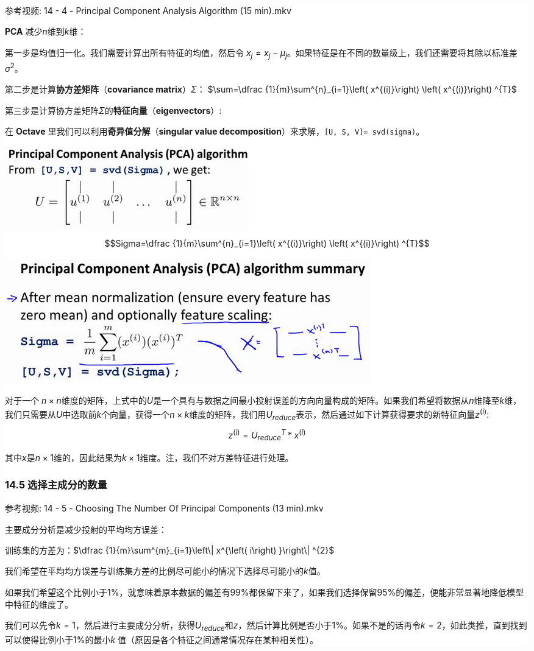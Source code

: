 参考视频: 14 - 4 - Principal Component Analysis Algorithm (15 min).mkv

**PCA** 减少$n$维到$k$维：

第一步是均值归一化。我们需要计算出所有特征的均值，然后令 $x_j= x_j-μ_j$。如果特征是在不同的数量级上，我们还需要将其除以标准差 $σ^2$。

第二步是计算**协方差矩阵**（**covariance matrix**）$Σ$：
$\sum=\dfrac {1}{m}\sum^{n}_{i=1}\left( x^{(i)}\right) \left( x^{(i)}\right) ^{T}$


第三步是计算协方差矩阵$Σ$的**特征向量**（**eigenvectors**）:

在 **Octave** 里我们可以利用**奇异值分解**（**singular value decomposition**）来求解，`[U, S, V]= svd(sigma)`。

![](../images/0918b38594709705723ed34bb74928ba.png)
$$Sigma=\dfrac {1}{m}\sum^{n}_{i=1}\left( x^{(i)}\right) \left( x^{(i)}\right) ^{T}$$

![](../images/01e1c4a2f29a626b5980a27fc7d6a693.png)

对于一个 $n×n$维度的矩阵，上式中的$U$是一个具有与数据之间最小投射误差的方向向量构成的矩阵。如果我们希望将数据从$n$维降至$k$维，我们只需要从$U$中选取前$k$个向量，获得一个$n×k$维度的矩阵，我们用$U_{reduce}$表示，然后通过如下计算获得要求的新特征向量$z^{(i)}$:
$$z^{(i)}=U^{T}_{reduce}*x^{(i)}$$


其中$x$是$n×1$维的，因此结果为$k×1$维度。注，我们不对方差特征进行处理。

### 14.5 选择主成分的数量

参考视频: 14 - 5 - Choosing The Number Of Principal Components (13 min).mkv

主要成分分析是减少投射的平均均方误差：

训练集的方差为：$\dfrac {1}{m}\sum^{m}_{i=1}\left\| x^{\left( i\right) }\right\| ^{2}$

我们希望在平均均方误差与训练集方差的比例尽可能小的情况下选择尽可能小的$k$值。

如果我们希望这个比例小于1%，就意味着原本数据的偏差有99%都保留下来了，如果我们选择保留95%的偏差，便能非常显著地降低模型中特征的维度了。

我们可以先令$k=1$，然后进行主要成分分析，获得$U_{reduce}$和$z$，然后计算比例是否小于1%。如果不是的话再令$k=2$，如此类推，直到找到可以使得比例小于1%的最小$k$ 值（原因是各个特征之间通常情况存在某种相关性）。
